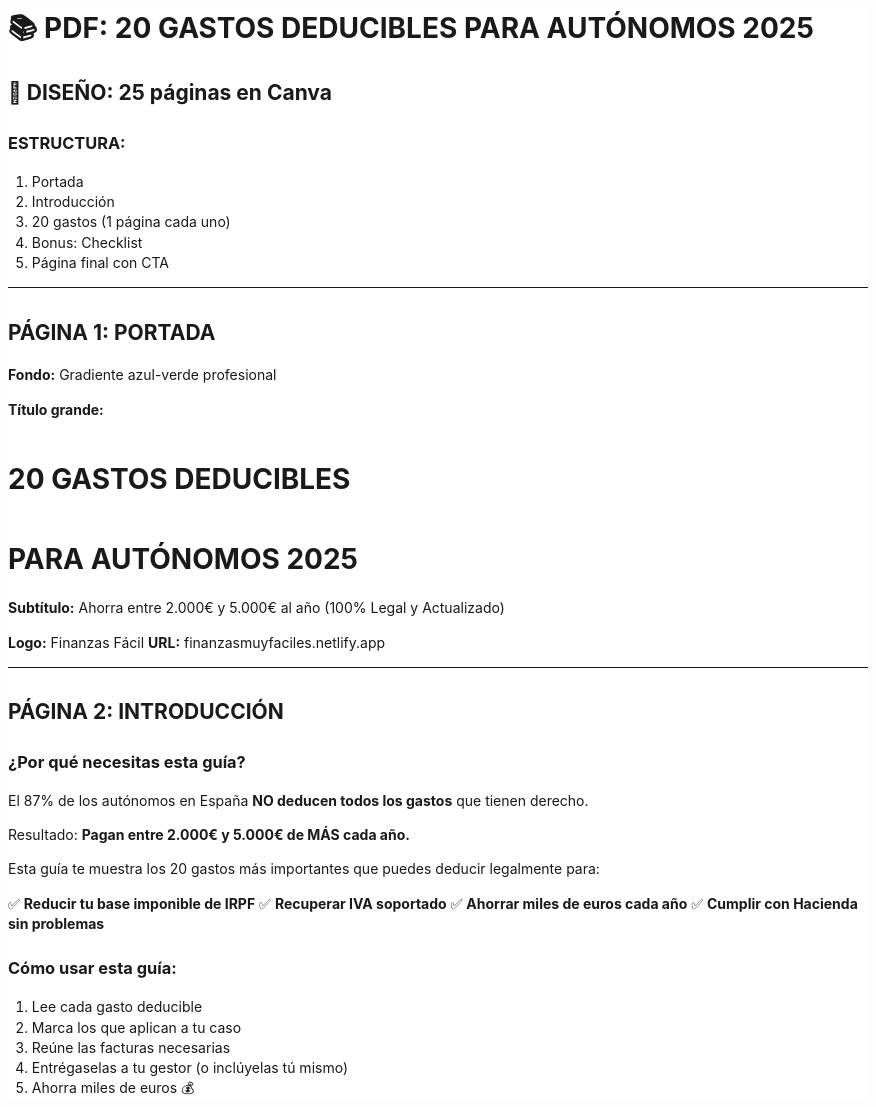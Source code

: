 # 📚 PDF: 20 GASTOS DEDUCIBLES PARA AUTÓNOMOS 2025

## 🎨 DISEÑO: 25 páginas en Canva

### ESTRUCTURA:
1. Portada
2. Introducción
3. 20 gastos (1 página cada uno)
4. Bonus: Checklist
5. Página final con CTA

---

## PÁGINA 1: PORTADA

**Fondo:** Gradiente azul-verde profesional

**Título grande:**
# 20 GASTOS DEDUCIBLES
# PARA AUTÓNOMOS 2025

**Subtítulo:**
Ahorra entre 2.000€ y 5.000€ al año
(100% Legal y Actualizado)

**Logo:** Finanzas Fácil
**URL:** finanzasmuyfaciles.netlify.app

---

## PÁGINA 2: INTRODUCCIÓN

### ¿Por qué necesitas esta guía?

El 87% de los autónomos en España **NO deducen todos los gastos** que tienen derecho.

Resultado: **Pagan entre 2.000€ y 5.000€ de MÁS cada año.**

Esta guía te muestra los 20 gastos más importantes que puedes deducir legalmente para:

✅ **Reducir tu base imponible de IRPF**
✅ **Recuperar IVA soportado**
✅ **Ahorrar miles de euros cada año**
✅ **Cumplir con Hacienda sin problemas**

### Cómo usar esta guía:

1. Lee cada gasto deducible
2. Marca los que aplican a tu caso
3. Reúne las facturas necesarias
4. Entrégaselas a tu gestor (o inclúyelas tú mismo)
5. Ahorra miles de euros 💰

